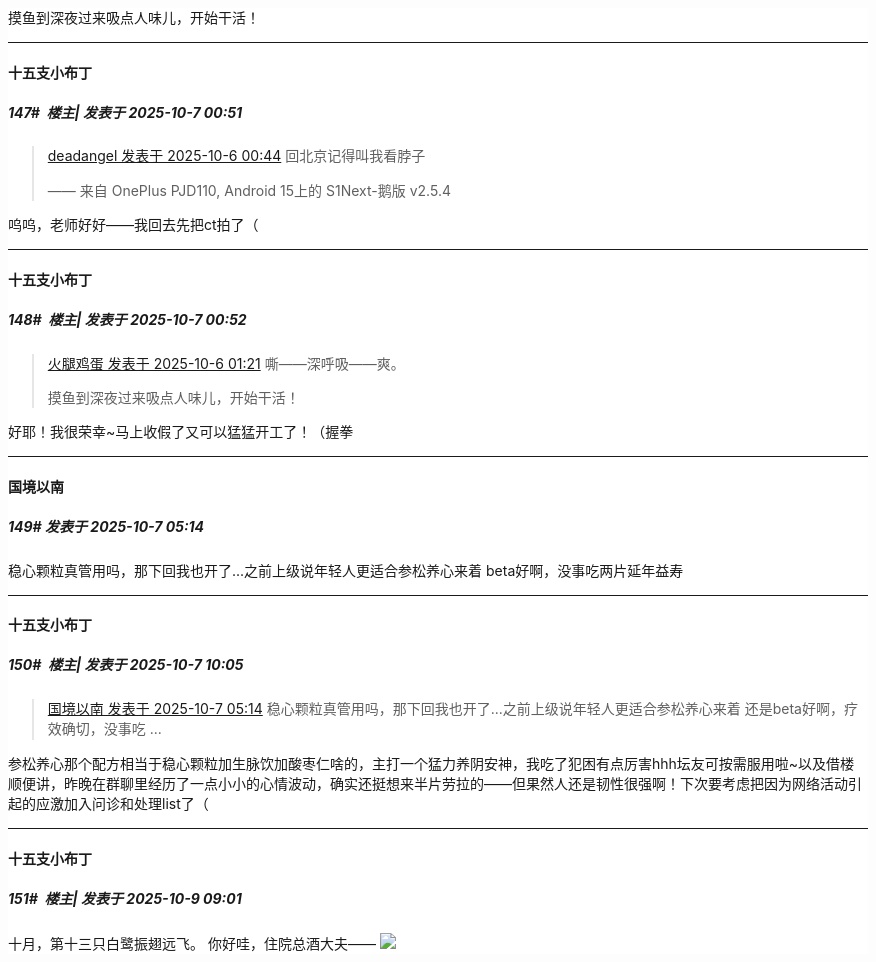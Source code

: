 摸鱼到深夜过来吸点人味儿，开始干活！


*****

####  十五支小布丁  
##### 147#         楼主| 发表于 2025-10-7 00:51

<blockquote><a href="httphttps://stage1st.com/2b/forum.php?mod=redirect&amp;goto=findpost&amp;pid=68531788&amp;ptid=2257989" target="_blank">deadangel 发表于 2025-10-6 00:44</a>
回北京记得叫我看脖子

—— 来自 OnePlus PJD110, Android 15上的 S1Next-鹅版 v2.5.4</blockquote>
呜呜，老师好好——我回去先把ct拍了（

*****

####  十五支小布丁  
##### 148#         楼主| 发表于 2025-10-7 00:52

<blockquote><a href="httphttps://stage1st.com/2b/forum.php?mod=redirect&amp;goto=findpost&amp;pid=68531860&amp;ptid=2257989" target="_blank">火腿鸡蛋 发表于 2025-10-6 01:21</a>
嘶——深呼吸——爽。

摸鱼到深夜过来吸点人味儿，开始干活！</blockquote>
好耶！我很荣幸~马上收假了又可以猛猛开工了！（握拳


*****

####  国境以南  
##### 149#       发表于 2025-10-7 05:14

稳心颗粒真管用吗，那下回我也开了...之前上级说年轻人更适合参松养心来着
beta好啊，没事吃两片延年益寿


*****

####  十五支小布丁  
##### 150#         楼主| 发表于 2025-10-7 10:05

<blockquote><a href="httphttps://stage1st.com/2b/forum.php?mod=redirect&amp;goto=findpost&amp;pid=68535382&amp;ptid=2257989" target="_blank">国境以南 发表于 2025-10-7 05:14</a>
稳心颗粒真管用吗，那下回我也开了...之前上级说年轻人更适合参松养心来着
还是beta好啊，疗效确切，没事吃 ...</blockquote>
参松养心那个配方相当于稳心颗粒加生脉饮加酸枣仁啥的，主打一个猛力养阴安神，我吃了犯困有点厉害hhh坛友可按需服用啦~以及借楼顺便讲，昨晚在群聊里经历了一点小小的心情波动，确实还挺想来半片劳拉的——但果然人还是韧性很强啊！下次要考虑把因为网络活动引起的应激加入问诊和处理list了（


*****

####  十五支小布丁  
##### 151#         楼主| 发表于 2025-10-9 09:01

十月，第十三只白鹭振翅远飞。
你好哇，住院总酒大夫——
<img src="https://p.sda1.dev/27/f605c0df3f0cec7f421e59a2df3a16b6/image.jpg" referrerpolicy="no-referrer">
